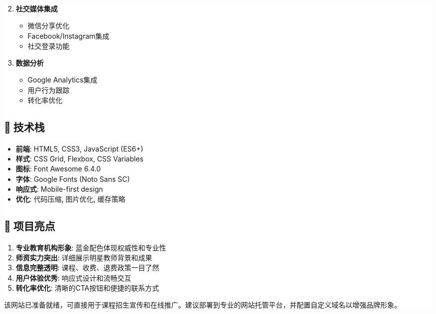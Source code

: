 2. **社交媒体集成**
   - 微信分享优化
   - Facebook/Instagram集成
   - 社交登录功能

3. **数据分析**
   - Google Analytics集成
   - 用户行为跟踪
   - 转化率优化

## 📄 技术栈

- **前端**: HTML5, CSS3, JavaScript (ES6+)
- **样式**: CSS Grid, Flexbox, CSS Variables
- **图标**: Font Awesome 6.4.0
- **字体**: Google Fonts (Noto Sans SC)
- **响应式**: Mobile-first design
- **优化**: 代码压缩, 图片优化, 缓存策略

## 🌟 项目亮点

1. **专业教育机构形象**: 蓝金配色体现权威性和专业性
2. **师资实力突出**: 详细展示明星教师背景和成果
3. **信息完整透明**: 课程、收费、退费政策一目了然
4. **用户体验优秀**: 响应式设计和流畅交互
5. **转化率优化**: 清晰的CTA按钮和便捷的联系方式

该网站已准备就绪，可直接用于课程招生宣传和在线推广。建议部署到专业的网站托管平台，并配置自定义域名以增强品牌形象。